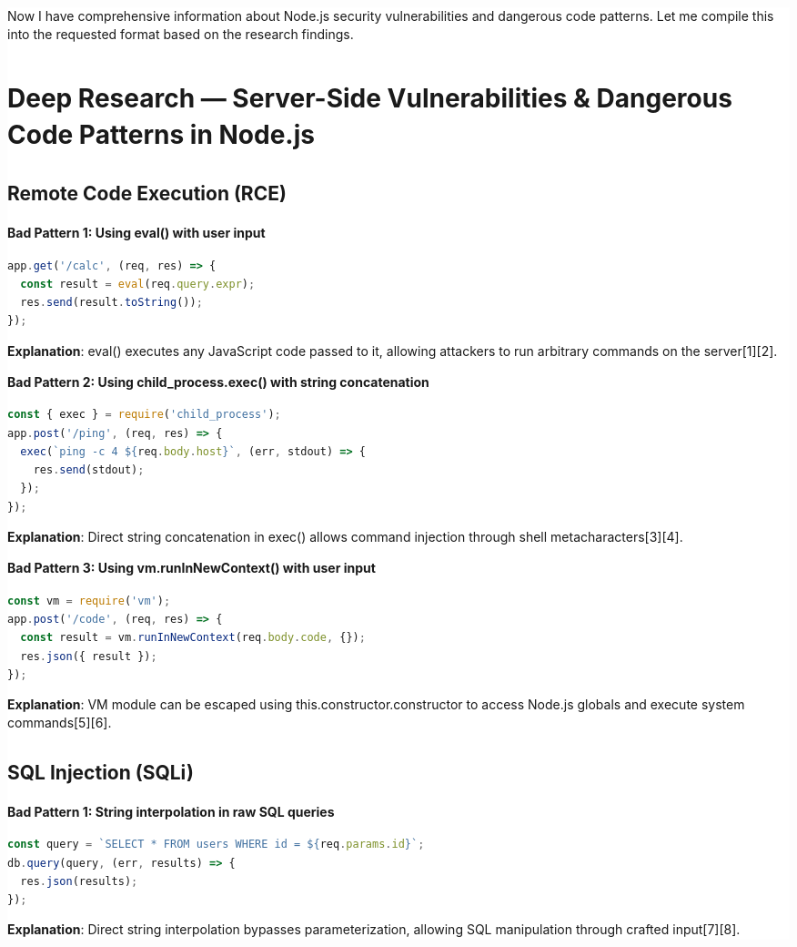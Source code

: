 Now I have comprehensive information about Node.js security vulnerabilities and dangerous code patterns. Let me compile this into the requested format based on the research findings.

# Deep Research — Server-Side Vulnerabilities & Dangerous Code Patterns in Node.js

## Remote Code Execution (RCE)

**Bad Pattern 1: Using eval() with user input**
```javascript
app.get('/calc', (req, res) => {
  const result = eval(req.query.expr);
  res.send(result.toString());
});
```
**Explanation**: eval() executes any JavaScript code passed to it, allowing attackers to run arbitrary commands on the server[1][2].

**Bad Pattern 2: Using child_process.exec() with string concatenation**
```javascript
const { exec } = require('child_process');
app.post('/ping', (req, res) => {
  exec(`ping -c 4 ${req.body.host}`, (err, stdout) => {
    res.send(stdout);
  });
});
```
**Explanation**: Direct string concatenation in exec() allows command injection through shell metacharacters[3][4].

**Bad Pattern 3: Using vm.runInNewContext() with user input**
```javascript
const vm = require('vm');
app.post('/code', (req, res) => {
  const result = vm.runInNewContext(req.body.code, {});
  res.json({ result });
});
```
**Explanation**: VM module can be escaped using this.constructor.constructor to access Node.js globals and execute system commands[5][6].

## SQL Injection (SQLi)

**Bad Pattern 1: String interpolation in raw SQL queries**
```javascript
const query = `SELECT * FROM users WHERE id = ${req.params.id}`;
db.query(query, (err, results) => {
  res.json(results);
});
```
**Explanation**: Direct string interpolation bypasses parameterization, allowing SQL manipulation through crafted input[7][8].

